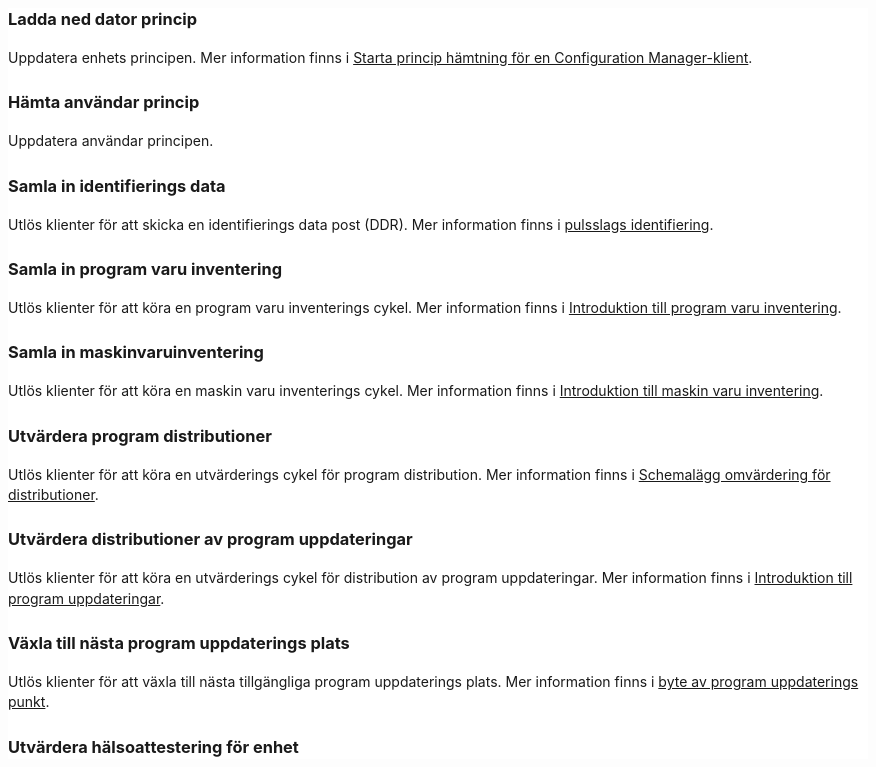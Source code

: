 ### <a name="download-computer-policy"></a>Ladda ned dator princip

Uppdatera enhets principen. Mer information finns i [Starta princip hämtning för en Configuration Manager-klient](manage-clients.md#BKMK_PolicyRetrieval).  

### <a name="download-user-policy"></a>Hämta användar princip

Uppdatera användar principen.  

### <a name="collect-discovery-data"></a>Samla in identifierings data

Utlös klienter för att skicka en identifierings data post (DDR). Mer information finns i [pulsslags identifiering](../../servers/deploy/configure/about-discovery-methods.md#bkmk_aboutHeartbeat).  

### <a name="collect-software-inventory"></a>Samla in program varu inventering

Utlös klienter för att köra en program varu inventerings cykel. Mer information finns i [Introduktion till program varu inventering](inventory/introduction-to-software-inventory.md).  

### <a name="collect-hardware-inventory"></a>Samla in maskinvaruinventering

Utlös klienter för att köra en maskin varu inventerings cykel. Mer information finns i [Introduktion till maskin varu inventering](inventory/introduction-to-hardware-inventory.md).  

### <a name="evaluate-application-deployments"></a>Utvärdera program distributioner

Utlös klienter för att köra en utvärderings cykel för program distribution. Mer information finns i [Schemalägg omvärdering för distributioner](../deploy/about-client-settings.md#schedule-re-evaluation-for-deployments).  

### <a name="evaluate-software-update-deployments"></a>Utvärdera distributioner av program uppdateringar

Utlös klienter för att köra en utvärderings cykel för distribution av program uppdateringar. Mer information finns i [Introduktion till program uppdateringar](../../../sum/understand/software-updates-introduction.md).  

### <a name="switch-to-the-next-software-update-point"></a>Växla till nästa program uppdaterings plats

Utlös klienter för att växla till nästa tillgängliga program uppdaterings plats. Mer information finns i [byte av program uppdaterings punkt](../../../sum/plan-design/plan-for-software-updates.md#BKMK_SUPSwitching).  

### <a name="evaluate-device-health-attestation"></a>Utvärdera hälsoattestering för enhet
